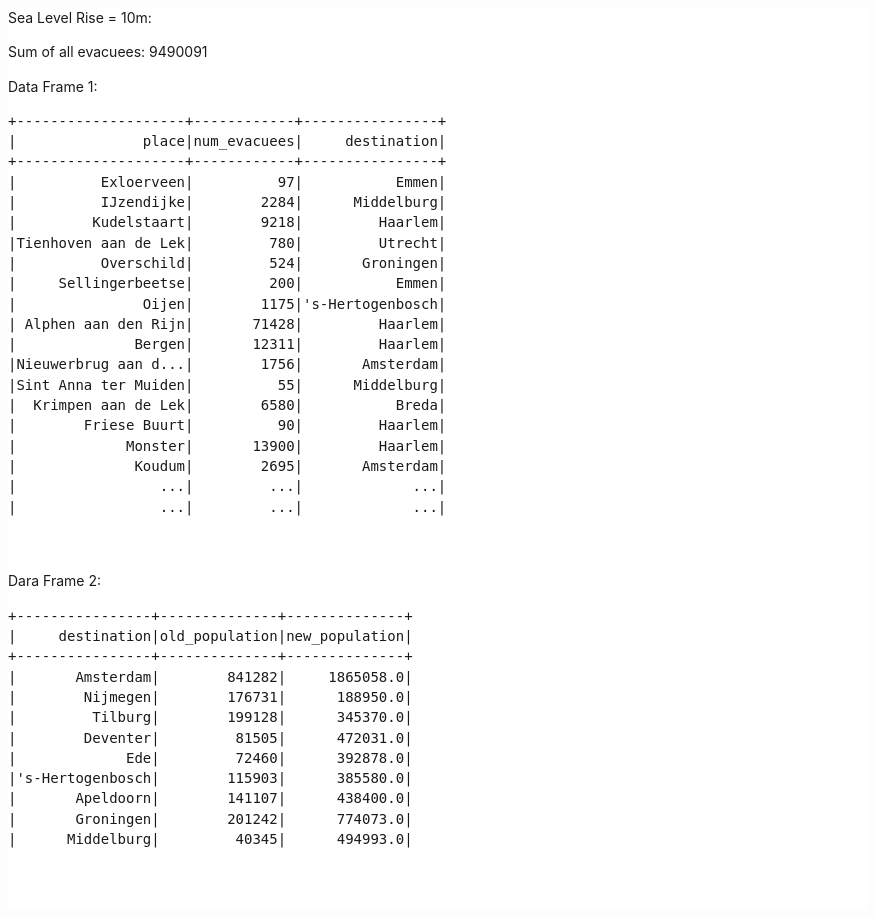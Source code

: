 
Sea Level Rise = 10m:</br>


Sum of all evacuees: 9490091 </br>

Data Frame 1:
<pre>
+--------------------+------------+----------------+
|               place|num_evacuees|     destination|
+--------------------+------------+----------------+
|          Exloerveen|          97|           Emmen|
|          IJzendijke|        2284|      Middelburg|
|         Kudelstaart|        9218|         Haarlem|
|Tienhoven aan de Lek|         780|         Utrecht|
|          Overschild|         524|       Groningen|
|     Sellingerbeetse|         200|           Emmen|
|               Oijen|        1175|'s-Hertogenbosch|
| Alphen aan den Rijn|       71428|         Haarlem|
|              Bergen|       12311|         Haarlem|
|Nieuwerbrug aan d...|        1756|       Amsterdam|
|Sint Anna ter Muiden|          55|      Middelburg|
|  Krimpen aan de Lek|        6580|           Breda|
|        Friese Buurt|          90|         Haarlem|
|             Monster|       13900|         Haarlem|
|              Koudum|        2695|       Amsterdam|
|                 ...|         ...|             ...|
|                 ...|         ...|             ...|


</pre>
Dara Frame 2:


<pre>
+----------------+--------------+--------------+
|     destination|old_population|new_population|
+----------------+--------------+--------------+
|       Amsterdam|        841282|     1865058.0|
|        Nijmegen|        176731|      188950.0|
|         Tilburg|        199128|      345370.0|
|        Deventer|         81505|      472031.0|
|             Ede|         72460|      392878.0|
|'s-Hertogenbosch|        115903|      385580.0|
|       Apeldoorn|        141107|      438400.0|
|       Groningen|        201242|      774073.0|
|      Middelburg|         40345|      494993.0|